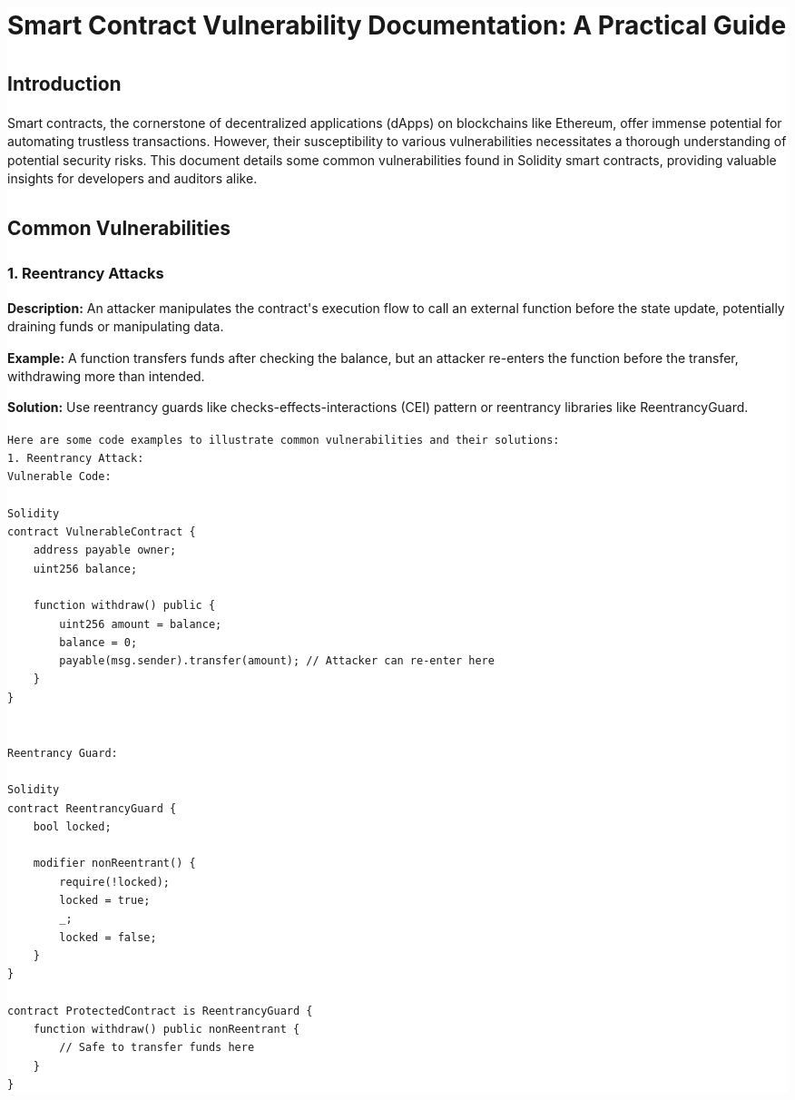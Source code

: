 
# Smart Contract Vulnerability Documentation: A Practical Guide

## Introduction

Smart contracts, the cornerstone of decentralized applications (dApps) on blockchains like Ethereum, offer immense potential for automating trustless transactions. However, their susceptibility to various vulnerabilities necessitates a thorough understanding of potential security risks. This document details some common vulnerabilities found in Solidity smart contracts, providing valuable insights for developers and auditors alike.

## Common Vulnerabilities

### 1. Reentrancy Attacks

**Description:** An attacker manipulates the contract's execution flow to call an external function before the state update, potentially draining funds or manipulating data.

**Example:** A function transfers funds after checking the balance, but an attacker re-enters the function before the transfer, withdrawing more than intended.

**Solution:** Use reentrancy guards like checks-effects-interactions (CEI) pattern or reentrancy libraries like ReentrancyGuard.

``` Solidity
Here are some code examples to illustrate common vulnerabilities and their solutions:
1. Reentrancy Attack:
Vulnerable Code:

Solidity
contract VulnerableContract {
    address payable owner;
    uint256 balance;

    function withdraw() public {
        uint256 amount = balance;
        balance = 0;
        payable(msg.sender).transfer(amount); // Attacker can re-enter here
    }
}


Reentrancy Guard:

Solidity
contract ReentrancyGuard {
    bool locked;

    modifier nonReentrant() {
        require(!locked);
        locked = true;
        _;
        locked = false;
    }
}

contract ProtectedContract is ReentrancyGuard {
    function withdraw() public nonReentrant {
        // Safe to transfer funds here
    }
}

```